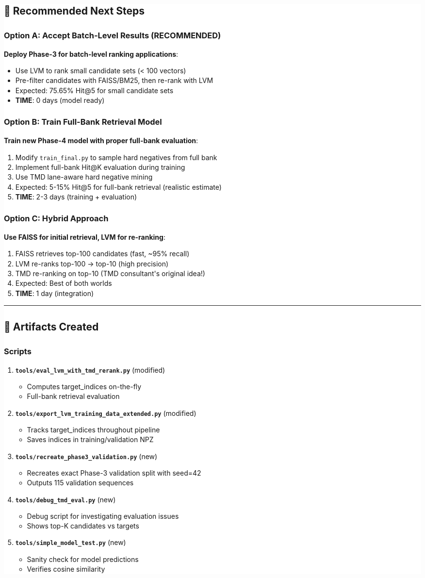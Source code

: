 
## 🚀 Recommended Next Steps

### Option A: Accept Batch-Level Results (RECOMMENDED)
**Deploy Phase-3 for batch-level ranking applications**:
- Use LVM to rank small candidate sets (< 100 vectors)
- Pre-filter candidates with FAISS/BM25, then re-rank with LVM
- Expected: 75.65% Hit@5 for small candidate sets
- **TIME**: 0 days (model ready)

### Option B: Train Full-Bank Retrieval Model
**Train new Phase-4 model with proper full-bank evaluation**:
1. Modify `train_final.py` to sample hard negatives from full bank
2. Implement full-bank Hit@K evaluation during training
3. Use TMD lane-aware hard negative mining
4. Expected: 5-15% Hit@5 for full-bank retrieval (realistic estimate)
5. **TIME**: 2-3 days (training + evaluation)

### Option C: Hybrid Approach
**Use FAISS for initial retrieval, LVM for re-ranking**:
1. FAISS retrieves top-100 candidates (fast, ~95% recall)
2. LVM re-ranks top-100 → top-10 (high precision)
3. TMD re-ranking on top-10 (TMD consultant's original idea!)
4. Expected: Best of both worlds
5. **TIME**: 1 day (integration)

---

## 📁 Artifacts Created

### Scripts
1. **`tools/eval_lvm_with_tmd_rerank.py`** (modified)
   - Computes target_indices on-the-fly
   - Full-bank retrieval evaluation

2. **`tools/export_lvm_training_data_extended.py`** (modified)
   - Tracks target_indices throughout pipeline
   - Saves indices in training/validation NPZ

3. **`tools/recreate_phase3_validation.py`** (new)
   - Recreates exact Phase-3 validation split with seed=42
   - Outputs 115 validation sequences

4. **`tools/debug_tmd_eval.py`** (new)
   - Debug script for investigating evaluation issues
   - Shows top-K candidates vs targets

5. **`tools/simple_model_test.py`** (new)
   - Sanity check for model predictions
   - Verifies cosine similarity
